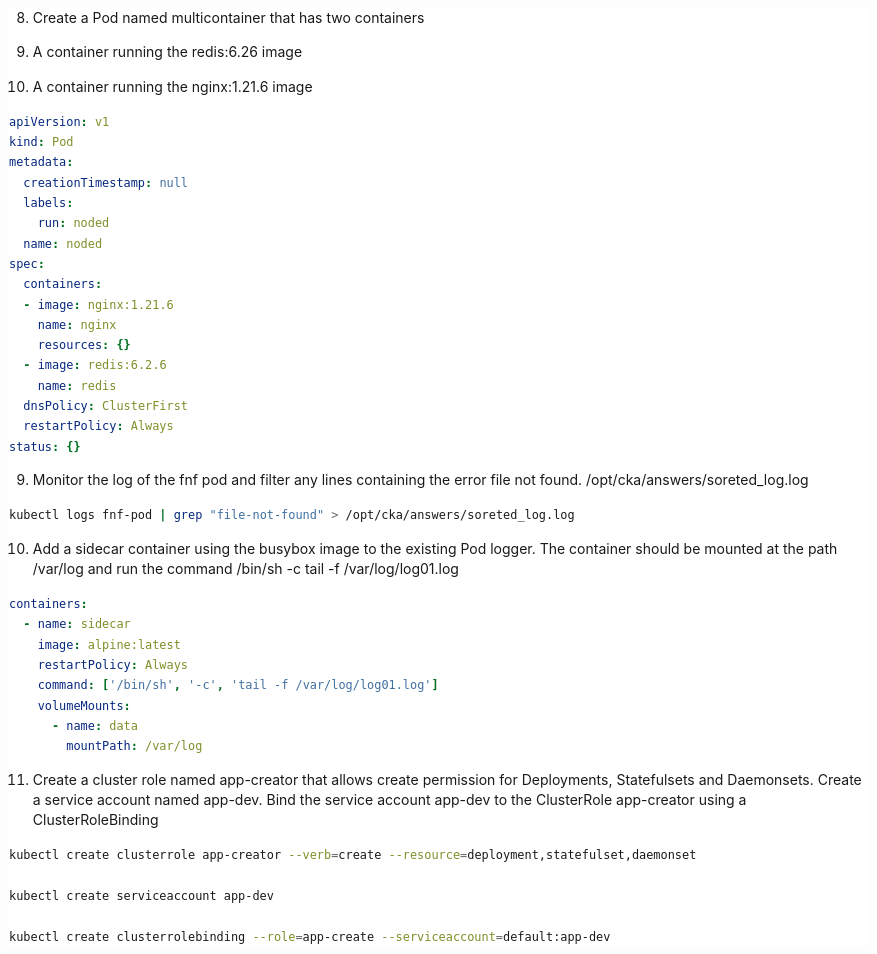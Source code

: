 
8. Create a Pod named multicontainer that has two containers

  1. A container running the redis:6.26 image
  2. A container running the nginx:1.21.6 image

```yaml
apiVersion: v1
kind: Pod
metadata:
  creationTimestamp: null
  labels:
    run: noded
  name: noded
spec:
  containers:
  - image: nginx:1.21.6
    name: nginx
    resources: {}
  - image: redis:6.2.6
    name: redis
  dnsPolicy: ClusterFirst
  restartPolicy: Always
status: {}
```

9. Monitor the log of the fnf pod and filter any lines containing the error file not found. /opt/cka/answers/soreted_log.log

```bash
kubectl logs fnf-pod | grep "file-not-found" > /opt/cka/answers/soreted_log.log
```

10. Add a sidecar container using the busybox image to the existing Pod logger. 
  The container should be mounted at the path /var/log and run the command /bin/sh -c tail -f /var/log/log01.log

```yaml
containers:
  - name: sidecar
    image: alpine:latest
    restartPolicy: Always
    command: ['/bin/sh', '-c', 'tail -f /var/log/log01.log']
    volumeMounts:
      - name: data
        mountPath: /var/log
```

11. Create a cluster role named app-creator that allows create permission for Deployments, Statefulsets and Daemonsets.
  Create a service account named app-dev.
  Bind the service account app-dev to the ClusterRole app-creator using a ClusterRoleBinding

```bash
kubectl create clusterrole app-creator --verb=create --resource=deployment,statefulset,daemonset

kubectl create serviceaccount app-dev

kubectl create clusterrolebinding --role=app-create --serviceaccount=default:app-dev
```
